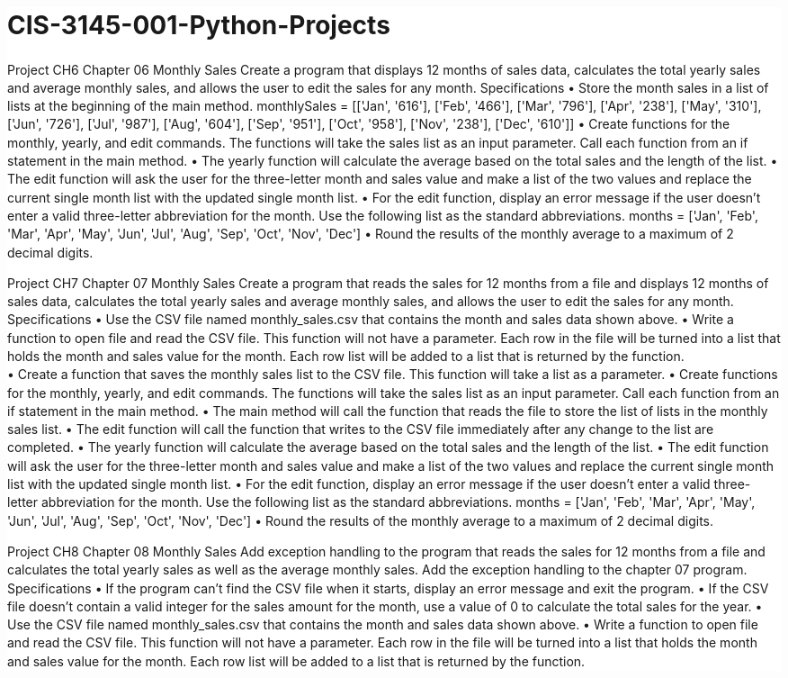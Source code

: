 # CIS-3145-001-Python-Projects

Project CH6
Chapter 06 Monthly Sales
Create a program that displays 12 months of sales data, calculates the total yearly sales and average monthly sales, and allows the user to edit the sales for any month.
Specifications
•	Store the month sales in a list of lists at the beginning of the main method. 
monthlySales =    [['Jan', '616'], ['Feb', '466'], ['Mar', '796'], ['Apr', '238'], 
			  ['May', '310'], ['Jun', '726'], ['Jul', '987'], ['Aug', '604'], 
			  ['Sep', '951'], ['Oct', '958'], ['Nov', '238'], ['Dec', '610']]
•	Create functions for the monthly, yearly, and edit commands. The functions will take the sales list as an input parameter. Call each function from an if statement in the main method. 
•	The yearly function will calculate the average based on the total sales and the length of the list.
•	The edit function will ask the user for the three-letter month and sales value and make a list of the two values and replace the current single month list with the updated single month list.
•	For the edit function, display an error message if the user doesn’t enter a valid three-letter abbreviation for the month. Use the following list as the standard abbreviations. 
months = ['Jan', 'Feb', 'Mar', 'Apr', 'May', 'Jun', 'Jul', 'Aug', 'Sep', 'Oct', 'Nov', 'Dec']
•	Round the results of the monthly average to a maximum of 2 decimal digits.

Project CH7
Chapter 07 Monthly Sales
Create a program that reads the sales for 12 months from a file and displays 12 months of sales data, calculates the total yearly sales and average monthly sales, and allows the user to edit the sales for any month.
Specifications
•	Use the CSV file named monthly_sales.csv that contains the month and sales data shown above.
•	Write a function to open file and read the CSV file. This function will not have a parameter. Each row in the file will be turned into a list that holds the month and sales value for the month. Each row list will be added to a list that is returned by the function.  
•	Create a function that saves the monthly sales list to the CSV file. This function will take a list as a parameter. 
•	Create functions for the monthly, yearly, and edit commands. The functions will take the sales list as an input parameter. Call each function from an if statement in the main method. 
•	The main method will call the function that reads the file to store the list of lists in the monthly sales list.
•	The edit function will call the function that writes to the CSV file immediately after any change to the list are completed. 
•	The yearly function will calculate the average based on the total sales and the length of the list.
•	The edit function will ask the user for the three-letter month and sales value and make a list of the two values and replace the current single month list with the updated single month list.
•	For the edit function, display an error message if the user doesn’t enter a valid three-letter abbreviation for the month. Use the following list as the standard abbreviations. 
months = ['Jan', 'Feb', 'Mar', 'Apr', 'May', 'Jun', 'Jul', 'Aug', 'Sep', 'Oct', 'Nov', 'Dec']
•	Round the results of the monthly average to a maximum of 2 decimal digits.

Project CH8
Chapter 08 Monthly Sales
Add exception handling to the program that reads the sales for 12 months from a file and calculates the total yearly sales as well as the average monthly sales. Add the exception handling to the chapter 07 program. 
Specifications
•	If the program can’t find the CSV file when it starts, display an error message and exit the program.
•	If the CSV file doesn’t contain a valid integer for the sales amount for the month, use a value of 0 to calculate the total sales for the year.
•	Use the CSV file named monthly_sales.csv that contains the month and sales data shown above.
•	Write a function to open file and read the CSV file. This function will not have a parameter. Each row in the file will be turned into a list that holds the month and sales value for the month. Each row list will be added to a list that is returned by the function.  